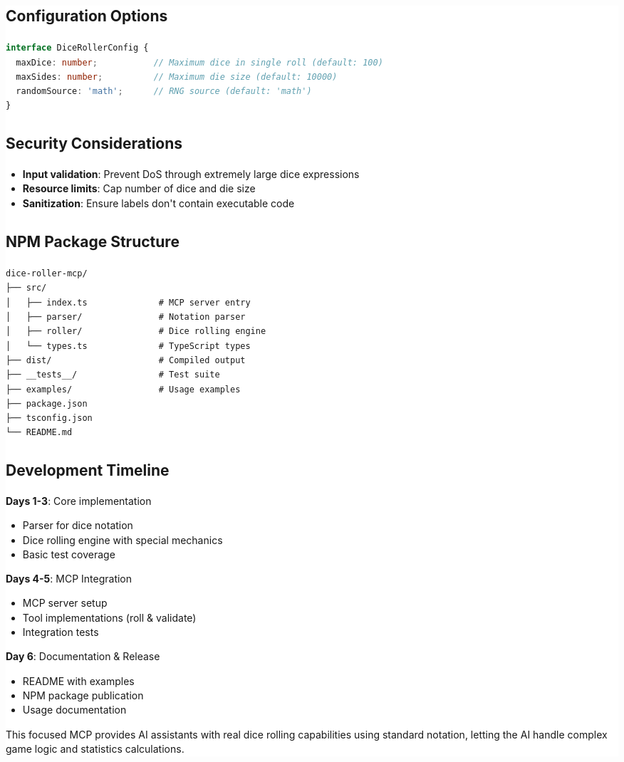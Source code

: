 ## Configuration Options

```typescript
interface DiceRollerConfig {
  maxDice: number;           // Maximum dice in single roll (default: 100)
  maxSides: number;          // Maximum die size (default: 10000)
  randomSource: 'math';      // RNG source (default: 'math')
}
```

## Security Considerations

- **Input validation**: Prevent DoS through extremely large dice expressions
- **Resource limits**: Cap number of dice and die size
- **Sanitization**: Ensure labels don't contain executable code

## NPM Package Structure

```
dice-roller-mcp/
├── src/
│   ├── index.ts              # MCP server entry
│   ├── parser/               # Notation parser
│   ├── roller/               # Dice rolling engine  
│   └── types.ts              # TypeScript types
├── dist/                     # Compiled output
├── __tests__/                # Test suite
├── examples/                 # Usage examples
├── package.json
├── tsconfig.json
└── README.md
```

## Development Timeline

**Days 1-3**: Core implementation
- Parser for dice notation
- Dice rolling engine with special mechanics
- Basic test coverage

**Days 4-5**: MCP Integration
- MCP server setup
- Tool implementations (roll & validate)
- Integration tests

**Day 6**: Documentation & Release
- README with examples
- NPM package publication
- Usage documentation

This focused MCP provides AI assistants with real dice rolling capabilities using standard notation, letting the AI handle complex game logic and statistics calculations.